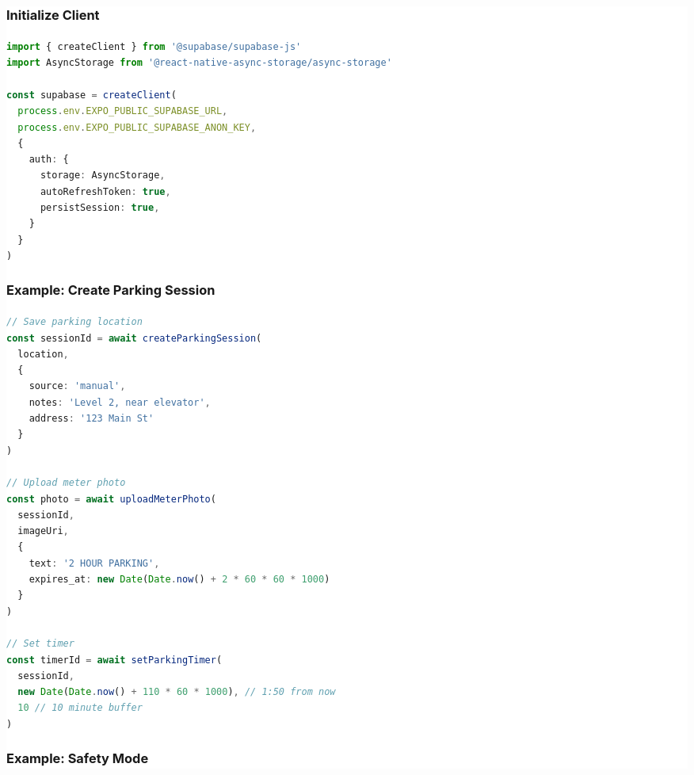 ### Initialize Client

```typescript
import { createClient } from '@supabase/supabase-js'
import AsyncStorage from '@react-native-async-storage/async-storage'

const supabase = createClient(
  process.env.EXPO_PUBLIC_SUPABASE_URL,
  process.env.EXPO_PUBLIC_SUPABASE_ANON_KEY,
  {
    auth: {
      storage: AsyncStorage,
      autoRefreshToken: true,
      persistSession: true,
    }
  }
)
```

### Example: Create Parking Session

```typescript
// Save parking location
const sessionId = await createParkingSession(
  location,
  {
    source: 'manual',
    notes: 'Level 2, near elevator',
    address: '123 Main St'
  }
)

// Upload meter photo
const photo = await uploadMeterPhoto(
  sessionId,
  imageUri,
  {
    text: '2 HOUR PARKING',
    expires_at: new Date(Date.now() + 2 * 60 * 60 * 1000)
  }
)

// Set timer
const timerId = await setParkingTimer(
  sessionId,
  new Date(Date.now() + 110 * 60 * 1000), // 1:50 from now
  10 // 10 minute buffer
)
```

### Example: Safety Mode
